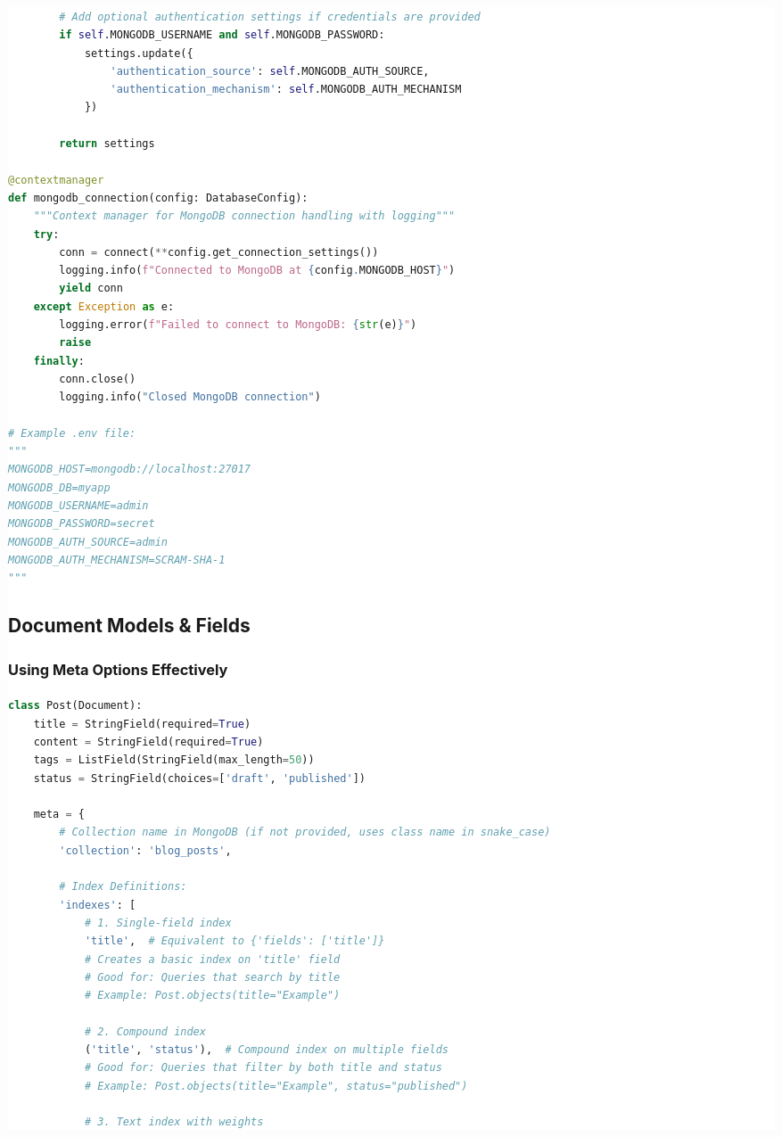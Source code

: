 ```python
        # Add optional authentication settings if credentials are provided
        if self.MONGODB_USERNAME and self.MONGODB_PASSWORD:
            settings.update({
                'authentication_source': self.MONGODB_AUTH_SOURCE,
                'authentication_mechanism': self.MONGODB_AUTH_MECHANISM
            })
        
        return settings

@contextmanager
def mongodb_connection(config: DatabaseConfig):
    """Context manager for MongoDB connection handling with logging"""
    try:
        conn = connect(**config.get_connection_settings())
        logging.info(f"Connected to MongoDB at {config.MONGODB_HOST}")
        yield conn
    except Exception as e:
        logging.error(f"Failed to connect to MongoDB: {str(e)}")
        raise
    finally:
        conn.close()
        logging.info("Closed MongoDB connection")

# Example .env file:
"""
MONGODB_HOST=mongodb://localhost:27017
MONGODB_DB=myapp
MONGODB_USERNAME=admin
MONGODB_PASSWORD=secret
MONGODB_AUTH_SOURCE=admin
MONGODB_AUTH_MECHANISM=SCRAM-SHA-1
"""
```

## Document Models & Fields

### Using Meta Options Effectively
```python
class Post(Document):
    title = StringField(required=True)
    content = StringField(required=True)
    tags = ListField(StringField(max_length=50))
    status = StringField(choices=['draft', 'published'])

    meta = {
        # Collection name in MongoDB (if not provided, uses class name in snake_case)
        'collection': 'blog_posts',
        
        # Index Definitions:
        'indexes': [
            # 1. Single-field index
            'title',  # Equivalent to {'fields': ['title']}
            # Creates a basic index on 'title' field
            # Good for: Queries that search by title
            # Example: Post.objects(title="Example")
            
            # 2. Compound index
            ('title', 'status'),  # Compound index on multiple fields
            # Good for: Queries that filter by both title and status
            # Example: Post.objects(title="Example", status="published")
            
            # 3. Text index with weights
```